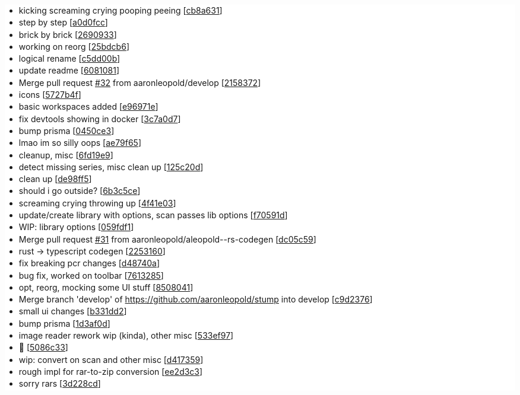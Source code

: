 -  kicking screaming crying pooping peeing [[cb8a631](https://github.com/stumpapp/stump/commit/cb8a631a52aeeea12c4b2cdae73727e2b02495f7)]
-  step by step [[a0d0fcc](https://github.com/stumpapp/stump/commit/a0d0fccd5f2c700b2b7f013be032f6a65b2d277a)]
-  brick by brick [[2690933](https://github.com/stumpapp/stump/commit/2690933a0ade9cb101c1e76d4b85acbe12c7ee5d)]
-  working on reorg [[25bdcb6](https://github.com/stumpapp/stump/commit/25bdcb6fb643f406fc36043b057437d8d829af10)]
-  logical rename [[c5dd00b](https://github.com/stumpapp/stump/commit/c5dd00bc7c326f21627b1d52cc517dcaf46fb0a3)]
-  update readme [[6081081](https://github.com/stumpapp/stump/commit/60810819f0bcfbddbbba76070c4c5be728992a9e)]
-  Merge pull request [#32](https://github.com/stumpapp/stump/issues/32) from aaronleopold/develop [[2158372](https://github.com/stumpapp/stump/commit/2158372345777ade4b3243cad54c493ef652cf99)]
-  icons [[5727b4f](https://github.com/stumpapp/stump/commit/5727b4f82f941380923aa1b456cbeba6d7578991)]
-  basic workspaces added [[e96971e](https://github.com/stumpapp/stump/commit/e96971e9970c237f99e17cb74fc361b0dccdf616)]
-  fix devtools showing in docker [[3c7a0d7](https://github.com/stumpapp/stump/commit/3c7a0d7bd89c5efe792ff63a8a3156073c8afdb6)]
-  bump prisma [[0450ce3](https://github.com/stumpapp/stump/commit/0450ce3f0b7579d7565050f71a73c4f24d4da40b)]
-  lmao im so silly oops [[ae79f65](https://github.com/stumpapp/stump/commit/ae79f65912c8b51d1c3743f3589a721ddde9fe3f)]
-  cleanup, misc [[6fd19e9](https://github.com/stumpapp/stump/commit/6fd19e9bda35b07c3e3a8f0c9167378867be60d1)]
-  detect missing series, misc clean up [[125c20d](https://github.com/stumpapp/stump/commit/125c20dc10df3a013da232b217b4ebadfbd3d4ff)]
-  clean up [[de98ff5](https://github.com/stumpapp/stump/commit/de98ff5c73a602eee8fb6c312472e38270a59d5f)]
-  should i go outside? [[6b3c5ce](https://github.com/stumpapp/stump/commit/6b3c5ceb5dc0247e0480514675aa9b539d8acf8a)]
-  screaming crying throwing up [[4f41e03](https://github.com/stumpapp/stump/commit/4f41e03804f33966f4183f8879a6495f8bc66b0e)]
-  update/create library with options, scan passes lib options [[f70591d](https://github.com/stumpapp/stump/commit/f70591dcda90b307de55eb290a99827f1bc4639f)]
-  WIP: library options [[059fdf1](https://github.com/stumpapp/stump/commit/059fdf10100382850e9d664897d00c8292472f07)]
-  Merge pull request [#31](https://github.com/stumpapp/stump/issues/31) from aaronleopold/aleopold--rs-codegen [[dc05c59](https://github.com/stumpapp/stump/commit/dc05c59b2cf9e0ec7dd14212712d15bd6383c598)]
-  rust -&gt; typescript codegen [[2253160](https://github.com/stumpapp/stump/commit/22531606099e1f5b650320c0a420fb2b6637fddb)]
-  fix breaking pcr changes [[d48740a](https://github.com/stumpapp/stump/commit/d48740aa1c7e09ca346dd89a377c471d2a171bd3)]
-  bug fix, worked on toolbar [[7613285](https://github.com/stumpapp/stump/commit/7613285fe6bff55ed64653479d1b6ea80dca85ab)]
-  opt, reorg, mocking some UI stuff [[8508041](https://github.com/stumpapp/stump/commit/85080411128d54e94cb3939539a8caea04947c64)]
-  Merge branch &#x27;develop&#x27; of https://github.com/aaronleopold/stump into develop [[c9d2376](https://github.com/stumpapp/stump/commit/c9d237699486d9a81cb0d7c6c60d80afc9ba3b36)]
-  small ui changes [[b331dd2](https://github.com/stumpapp/stump/commit/b331dd29dd894c12c1558d32727d59950a10862a)]
-  bump prisma [[1d3af0d](https://github.com/stumpapp/stump/commit/1d3af0dbb10604a98577598a685d559a58dbe7f8)]
-  image reader rework wip (kinda), other misc [[533ef97](https://github.com/stumpapp/stump/commit/533ef9788aba711c61a04b69bd0ff041ea78f4c8)]
- 🤷  [[5086c33](https://github.com/stumpapp/stump/commit/5086c3300acbe5a67fcd069ff2ccd0b68368e948)]
-  wip: convert on scan and other misc [[d417359](https://github.com/stumpapp/stump/commit/d417359df52712a4854441f53e9a03fa70cdbe20)]
-  rough impl for rar-to-zip conversion [[ee2d3c3](https://github.com/stumpapp/stump/commit/ee2d3c3a70e8c19c04e2c75bc6e2c16fb5e232e9)]
-  sorry rars [[3d228cd](https://github.com/stumpapp/stump/commit/3d228cdcfba07521f0406c3ae80d152079ef5267)]